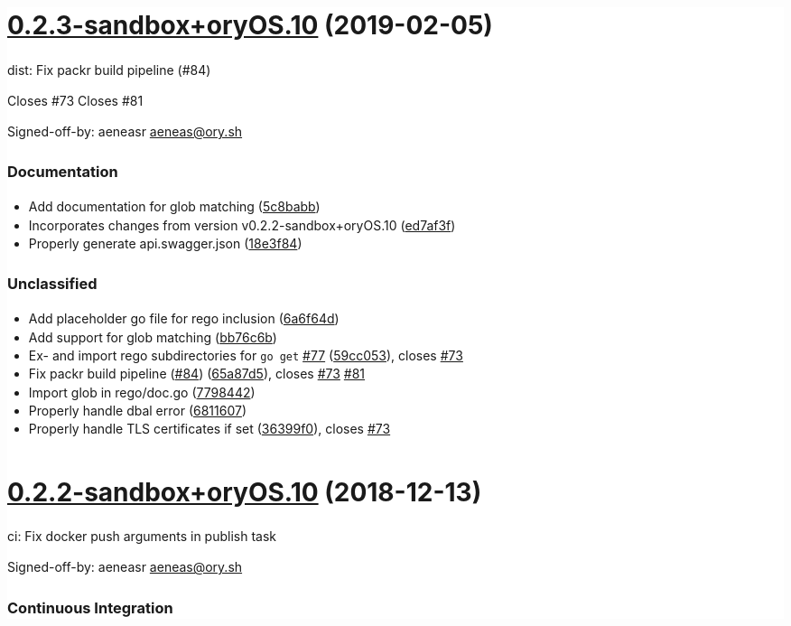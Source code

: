 # [0.2.3-sandbox+oryOS.10](https://github.com/ory/keto/compare/v0.2.2-sandbox+oryOS.10...v0.2.3-sandbox+oryOS.10) (2019-02-05)

dist: Fix packr build pipeline (#84)

Closes #73 Closes #81

Signed-off-by: aeneasr <aeneas@ory.sh>

### Documentation

- Add documentation for glob matching
  ([5c8babb](https://github.com/ory/keto/commit/5c8babbfbae01a78f30cfbff92d8e9c3a6b09027))
- Incorporates changes from version v0.2.2-sandbox+oryOS.10
  ([ed7af3f](https://github.com/ory/keto/commit/ed7af3fa4e5d1d0d03b5366f4cf865a5b82ec293))
- Properly generate api.swagger.json
  ([18e3f84](https://github.com/ory/keto/commit/18e3f84cdeee317f942d61753399675c98886e5d))

### Unclassified

- Add placeholder go file for rego inclusion
  ([6a6f64d](https://github.com/ory/keto/commit/6a6f64d8c59b496f6cf360f55eba1e16bf5380f1))
- Add support for glob matching
  ([bb76c6b](https://github.com/ory/keto/commit/bb76c6bebe522fc25448c4f4e4d1ef7c530a725f))
- Ex- and import rego subdirectories for `go get`
  [#77](https://github.com/ory/keto/issues/77)
  ([59cc053](https://github.com/ory/keto/commit/59cc05328f068fc3046b2dbc022a562fd5d67960)),
  closes [#73](https://github.com/ory/keto/issues/73)
- Fix packr build pipeline ([#84](https://github.com/ory/keto/issues/84))
  ([65a87d5](https://github.com/ory/keto/commit/65a87d564d237bc979bb5962beff7d3703d9689f)),
  closes [#73](https://github.com/ory/keto/issues/73)
  [#81](https://github.com/ory/keto/issues/81)
- Import glob in rego/doc.go
  ([7798442](https://github.com/ory/keto/commit/7798442553cfe7989a23d2c389c8c63a24013543))
- Properly handle dbal error
  ([6811607](https://github.com/ory/keto/commit/6811607ea79c8f3155a17bc1aea566e9e4680616))
- Properly handle TLS certificates if set
  ([36399f0](https://github.com/ory/keto/commit/36399f09261d4f3cb5e053679eee3cb15da2df19)),
  closes [#73](https://github.com/ory/keto/issues/73)

# [0.2.2-sandbox+oryOS.10](https://github.com/ory/keto/compare/v0.2.1-sandbox+oryOS.10...v0.2.2-sandbox+oryOS.10) (2018-12-13)

ci: Fix docker push arguments in publish task

Signed-off-by: aeneasr <aeneas@ory.sh>

### Continuous Integration
